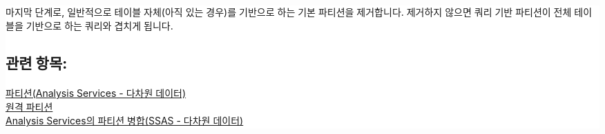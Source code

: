  마지막 단계로, 일반적으로 테이블 자체(아직 있는 경우)를 기반으로 하는 기본 파티션을 제거합니다. 제거하지 않으면 쿼리 기반 파티션이 전체 테이블을 기반으로 하는 쿼리와 겹치게 됩니다.  
  
## <a name="see-also"></a>관련 항목:  
 [파티션&#40;Analysis Services - 다차원 데이터&#41;](../../analysis-services/multidimensional-models-olap-logical-cube-objects/partitions-analysis-services-multidimensional-data.md)   
 [원격 파티션](../../analysis-services/multidimensional-models-olap-logical-cube-objects/partitions-remote-partitions.md)   
 [Analysis Services의 파티션 병합&#40;SSAS - 다차원 데이터&#41;](../../analysis-services/multidimensional-models/merge-partitions-in-analysis-services-ssas-multidimensional.md)  
  
  

